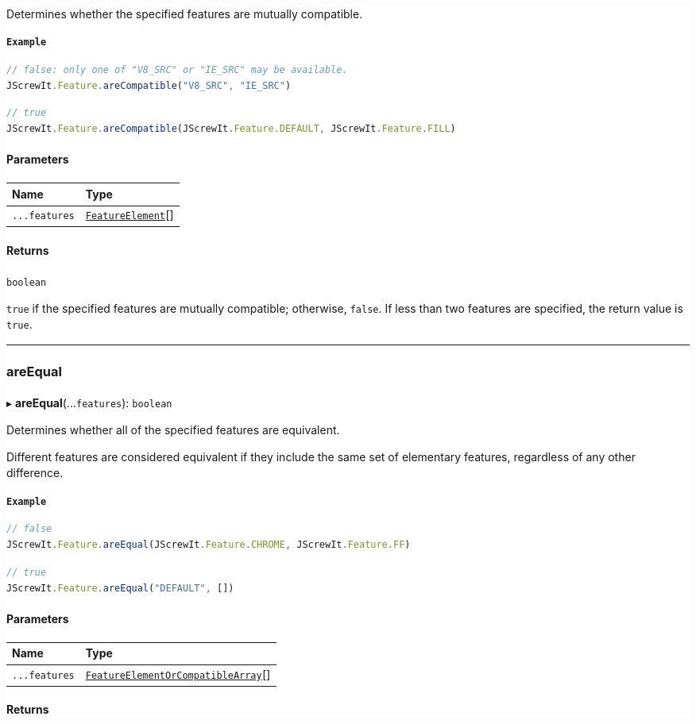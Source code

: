 Determines whether the specified features are mutually compatible.

**`Example`**

```js
// false: only one of "V8_SRC" or "IE_SRC" may be available.
JScrewIt.Feature.areCompatible("V8_SRC", "IE_SRC")
```

```js
// true
JScrewIt.Feature.areCompatible(JScrewIt.Feature.DEFAULT, JScrewIt.Feature.FILL)
```

#### Parameters

| Name | Type |
| :------ | :------ |
| `...features` | [`FeatureElement`](../README.md#featureelement)[] |

#### Returns

`boolean`

`true` if the specified features are mutually compatible; otherwise, `false`.
If less than two features are specified, the return value is `true`.

___

### areEqual

▸ **areEqual**(...`features`): `boolean`

Determines whether all of the specified features are equivalent.

Different features are considered equivalent if they include the same set of elementary
features, regardless of any other difference.

**`Example`**

```js
// false
JScrewIt.Feature.areEqual(JScrewIt.Feature.CHROME, JScrewIt.Feature.FF)
```

```js
// true
JScrewIt.Feature.areEqual("DEFAULT", [])
```

#### Parameters

| Name | Type |
| :------ | :------ |
| `...features` | [`FeatureElementOrCompatibleArray`](../README.md#featureelementorcompatiblearray)[] |

#### Returns
